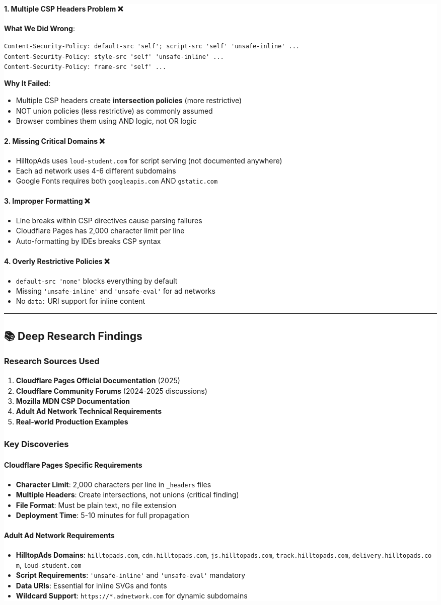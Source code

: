#### 1. **Multiple CSP Headers Problem** ❌
**What We Did Wrong**:
```
Content-Security-Policy: default-src 'self'; script-src 'self' 'unsafe-inline' ...
Content-Security-Policy: style-src 'self' 'unsafe-inline' ...
Content-Security-Policy: frame-src 'self' ...
```

**Why It Failed**: 
- Multiple CSP headers create **intersection policies** (more restrictive)
- NOT union policies (less restrictive) as commonly assumed
- Browser combines them using AND logic, not OR logic

#### 2. **Missing Critical Domains** ❌
- HilltopAds uses `loud-student.com` for script serving (not documented anywhere)
- Each ad network uses 4-6 different subdomains
- Google Fonts requires both `googleapis.com` AND `gstatic.com`

#### 3. **Improper Formatting** ❌
- Line breaks within CSP directives cause parsing failures
- Cloudflare Pages has 2,000 character limit per line
- Auto-formatting by IDEs breaks CSP syntax

#### 4. **Overly Restrictive Policies** ❌
- `default-src 'none'` blocks everything by default
- Missing `'unsafe-inline'` and `'unsafe-eval'` for ad networks
- No `data:` URI support for inline content

---

## 📚 **Deep Research Findings**

### Research Sources Used
1. **Cloudflare Pages Official Documentation** (2025)
2. **Cloudflare Community Forums** (2024-2025 discussions)
3. **Mozilla MDN CSP Documentation**
4. **Adult Ad Network Technical Requirements**
5. **Real-world Production Examples**

### Key Discoveries

#### **Cloudflare Pages Specific Requirements**
- **Character Limit**: 2,000 characters per line in `_headers` files
- **Multiple Headers**: Create intersections, not unions (critical finding)
- **File Format**: Must be plain text, no file extension
- **Deployment Time**: 5-10 minutes for full propagation

#### **Adult Ad Network Requirements**
- **HilltopAds Domains**: `hilltopads.com`, `cdn.hilltopads.com`, `js.hilltopads.com`, `track.hilltopads.com`, `delivery.hilltopads.com`, `loud-student.com`
- **Script Requirements**: `'unsafe-inline'` and `'unsafe-eval'` mandatory
- **Data URIs**: Essential for inline SVGs and fonts
- **Wildcard Support**: `https://*.adnetwork.com` for dynamic subdomains
